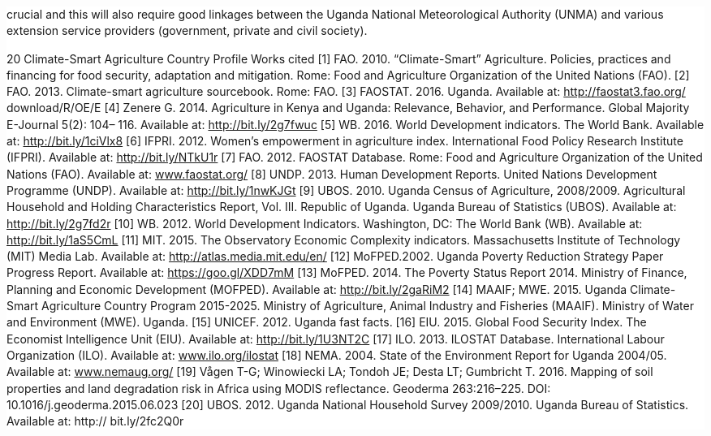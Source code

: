 crucial and this will also require good linkages between the Uganda
National Meteorological Authority (UNMA) and various extension
service providers (government, private and civil society).

20
Climate-Smart Agriculture Country Profile
Works cited
[1] FAO. 2010. “Climate-Smart” Agriculture. Policies, practices
and financing for food security, adaptation and mitigation. Rome:
Food and Agriculture Organization of the United Nations (FAO).
[2] FAO. 2013. Climate-smart agriculture sourcebook. Rome:
FAO.
[3] FAOSTAT. 2016. Uganda. Available at: http://faostat3.fao.org/
download/R/OE/E
[4] Zenere G. 2014. Agriculture in Kenya and Uganda: Relevance,
Behavior, and Performance. Global Majority E-Journal 5(2): 104–
116. Available at: http://bit.ly/2g7fwuc
[5] WB. 2016. World Development indicators. The World Bank.
Available at: http://bit.ly/1ciVlx8
[6] IFPRI. 2012. Women’s empowerment in agriculture index.
International Food Policy Research Institute (IFPRI). Available at:
http://bit.ly/NTkU1r
[7] FAO. 2012. FAOSTAT Database. Rome: Food and Agriculture
Organization of the United Nations (FAO). Available at:
www.faostat.org/
[8] UNDP. 2013. Human Development Reports. United
Nations
Development
Programme
(UNDP).
Available
at:
http://bit.ly/1nwKJGt
[9] UBOS. 2010. Uganda Census of Agriculture, 2008/2009.
Agricultural Household and Holding Characteristics Report, Vol.
III. Republic of Uganda. Uganda Bureau of Statistics (UBOS).
Available at: http://bit.ly/2g7fd2r
[10] WB. 2012. World Development Indicators. Washington, DC:
The World Bank (WB). Available at: http://bit.ly/1aS5CmL
[11] MIT. 2015. The Observatory Economic Complexity indicators.
Massachusetts Institute of Technology (MIT) Media Lab. Available
at: http://atlas.media.mit.edu/en/
[12] MoFPED.2002. Uganda Poverty Reduction Strategy Paper
Progress Report. Available at: https://goo.gl/XDD7mM
[13] MoFPED. 2014. The Poverty Status Report 2014. Ministry
of Finance, Planning and Economic Development (MOFPED).
Available at: http://bit.ly/2gaRiM2
[14] MAAIF; MWE. 2015. Uganda Climate-Smart Agriculture
Country Program 2015-2025. Ministry of Agriculture, Animal
Industry and Fisheries (MAAIF). Ministry of Water and Environment
(MWE). Uganda.
[15] UNICEF. 2012. Uganda fast facts.
[16] EIU. 2015. Global Food Security Index. The Economist
Intelligence Unit (EIU). Available at: http://bit.ly/1U3NT2C
[17] ILO. 2013. ILOSTAT Database. International Labour
Organization (ILO). Available at: www.ilo.org/ilostat
[18] NEMA. 2004. State of the Environment Report for Uganda
2004/05. Available at: www.nemaug.org/
[19] Vågen T-G; Winowiecki LA; Tondoh JE; Desta LT; Gumbricht
T. 2016. Mapping of soil properties and land degradation risk in
Africa using MODIS reflectance. Geoderma 263:216–225. DOI:
10.1016/j.geoderma.2015.06.023
[20] UBOS. 2012. Uganda National Household Survey 2009/2010.
Uganda Bureau of Statistics. Available at: http:// bit.ly/2fc2Q0r